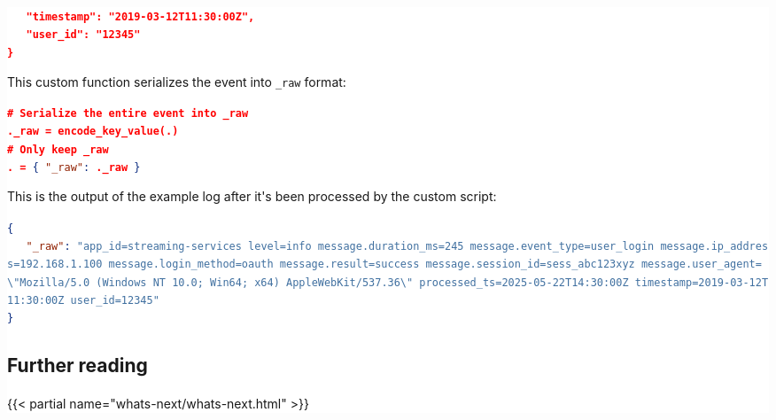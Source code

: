 ```json
   "timestamp": "2019-03-12T11:30:00Z",
   "user_id": "12345"
}
```

This custom function serializes the event into `_raw` format:

```json
# Serialize the entire event into _raw
._raw = encode_key_value(.)
# Only keep _raw
. = { "_raw": ._raw }
```

This is the output of the example log after it's been processed by the custom script:

```json
{
   "_raw": "app_id=streaming-services level=info message.duration_ms=245 message.event_type=user_login message.ip_address=192.168.1.100 message.login_method=oauth message.result=success message.session_id=sess_abc123xyz message.user_agent=\"Mozilla/5.0 (Windows NT 10.0; Win64; x64) AppleWebKit/537.36\" processed_ts=2025-05-22T14:30:00Z timestamp=2019-03-12T11:30:00Z user_id=12345"
}
```

## Further reading

{{< partial name="whats-next/whats-next.html" >}}

[1]: /observability_pipelines/processors/custom_processor/#decode_base16
[2]: /observability_pipelines/processors/custom_processor/#encode_base64
[3]: /observability_pipelines/processors/custom_processor/#encode_base16
